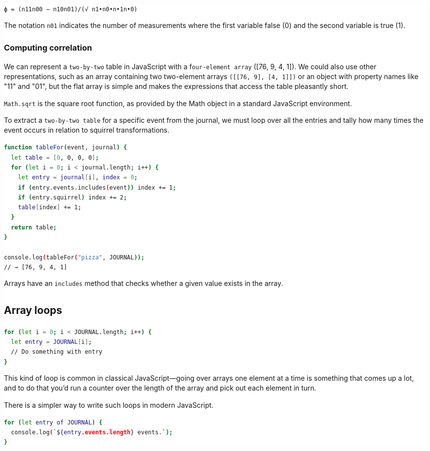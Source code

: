 `ϕ = (n11n00 − n10n01)/(√ n1•n0•n•1n•0)`

The notation `n01` indicates the number of measurements where the first variable false (0) and the second variable is true (1).

### Computing correlation

We can represent a `two-by-two` table in JavaScript with a f`our-element array` ([76, 9, 4, 1]). We could also use other representations, such as an array containing two two-element arrays `([[76, 9], [4, 1]])` or an object with property names like "11" and "01", but the flat array is simple and makes the expressions that access the table pleasantly short.

`Math.sqrt` is the square root function, as provided by the Math object in a standard JavaScript environment.

To extract a `two-by-two table` for a specific event from the journal, we must loop over all the entries and tally how many times the event occurs in relation to squirrel transformations.

```bash
function tableFor(event, journal) {
  let table = [0, 0, 0, 0];
  for (let i = 0; i < journal.length; i++) {
    let entry = journal[i], index = 0;
    if (entry.events.includes(event)) index += 1;
    if (entry.squirrel) index += 2;
    table[index] += 1;
  }
  return table;
}

console.log(tableFor("pizza", JOURNAL));
// → [76, 9, 4, 1]
```

Arrays have an `includes` method that checks whether a given value exists in the array.

## Array loops

```bash
for (let i = 0; i < JOURNAL.length; i++) {
  let entry = JOURNAL[i];
  // Do something with entry
}
```

This kind of loop is common in classical JavaScript—going over arrays one element at a time is something that comes up a lot, and to do that you’d run a counter over the length of the array and pick out each element in turn.

There is a simpler way to write such loops in modern JavaScript.

```bash
for (let entry of JOURNAL) {
  console.log(`${entry.events.length} events.`);
}
```
